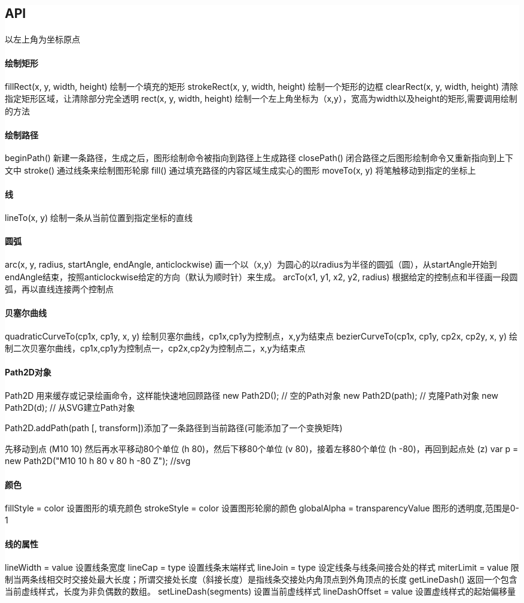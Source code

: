 ## API
以左上角为坐标原点
#### 绘制矩形
fillRect(x, y, width, height) 绘制一个填充的矩形
strokeRect(x, y, width, height) 绘制一个矩形的边框
clearRect(x, y, width, height) 清除指定矩形区域，让清除部分完全透明
rect(x, y, width, height) 绘制一个左上角坐标为（x,y），宽高为width以及height的矩形,需要调用绘制的方法

#### 绘制路径
beginPath() 新建一条路径，生成之后，图形绘制命令被指向到路径上生成路径
closePath() 闭合路径之后图形绘制命令又重新指向到上下文中 
stroke() 通过线条来绘制图形轮廓
fill() 通过填充路径的内容区域生成实心的图形
moveTo(x, y) 将笔触移动到指定的坐标上

#### 线
lineTo(x, y) 绘制一条从当前位置到指定坐标的直线

#### 圆弧
arc(x, y, radius, startAngle, endAngle, anticlockwise) 画一个以（x,y）为圆心的以radius为半径的圆弧（圆），从startAngle开始到endAngle结束，按照anticlockwise给定的方向（默认为顺时针）来生成。
arcTo(x1, y1, x2, y2, radius) 根据给定的控制点和半径画一段圆弧，再以直线连接两个控制点

#### 贝塞尔曲线
quadraticCurveTo(cp1x, cp1y, x, y) 绘制贝塞尔曲线，cp1x,cp1y为控制点，x,y为结束点
bezierCurveTo(cp1x, cp1y, cp2x, cp2y, x, y) 绘制二次贝塞尔曲线，cp1x,cp1y为控制点一，cp2x,cp2y为控制点二，x,y为结束点

#### Path2D对象
Path2D 用来缓存或记录绘画命令，这样能快速地回顾路径
new Path2D();     // 空的Path对象
new Path2D(path); // 克隆Path对象
new Path2D(d);    // 从SVG建立Path对象

Path2D.addPath(path [, transform])​ 添加了一条路径到当前路径(可能添加了一个变换矩阵)

先移动到点 (M10 10) 然后再水平移动80个单位 (h 80)，然后下移80个单位 (v 80)，接着左移80个单位 (h -80)，再回到起点处 (z)
var p = new Path2D("M10 10 h 80 v 80 h -80 Z"); //svg

#### 颜色
fillStyle = color 设置图形的填充颜色
strokeStyle = color 设置图形轮廓的颜色
globalAlpha = transparencyValue 图形的透明度,范围是0-1

#### 线的属性
lineWidth = value 设置线条宽度
lineCap = type 设置线条末端样式
lineJoin = type 设定线条与线条间接合处的样式
miterLimit = value 限制当两条线相交时交接处最大长度；所谓交接处长度（斜接长度）是指线条交接处内角顶点到外角顶点的长度
getLineDash() 返回一个包含当前虚线样式，长度为非负偶数的数组。
setLineDash(segments) 设置当前虚线样式
lineDashOffset = value 设置虚线样式的起始偏移量
